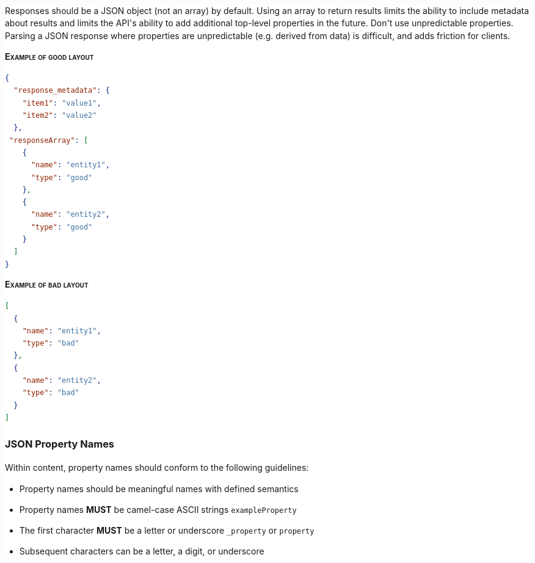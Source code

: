 Responses should be a JSON object (not an array) by default. Using an
array to return results limits the ability to include metadata about
results and limits the API's ability to add additional top-level
properties in the future. Don't use unpredictable properties. Parsing a
JSON response where properties are unpredictable (e.g. derived from
data) is difficult, and adds friction for clients.

**<span class="smallcaps">Example of good layout</span>**

```json
{
  "response_metadata": {
    "item1": "value1",
    "item2": "value2"
  },
 "responseArray": [
    {
      "name": "entity1",
      "type": "good"
    },
    {
      "name": "entity2",
      "type": "good"
    }
  ]
}
```

**<span class="smallcaps">Example of bad layout</span>**

```json
[
  {
    "name": "entity1",
    "type": "bad"
  },
  {
    "name": "entity2",
    "type": "bad"
  }
]
```

### JSON Property Names

Within content, property names should conform to the following
guidelines:

- Property names should be meaningful names with defined semantics

- Property names **MUST** be camel-case ASCII strings `exampleProperty`

- The first character **MUST** be a letter or underscore `_property` or `property`

- Subsequent characters can be a letter, a digit, or underscore
